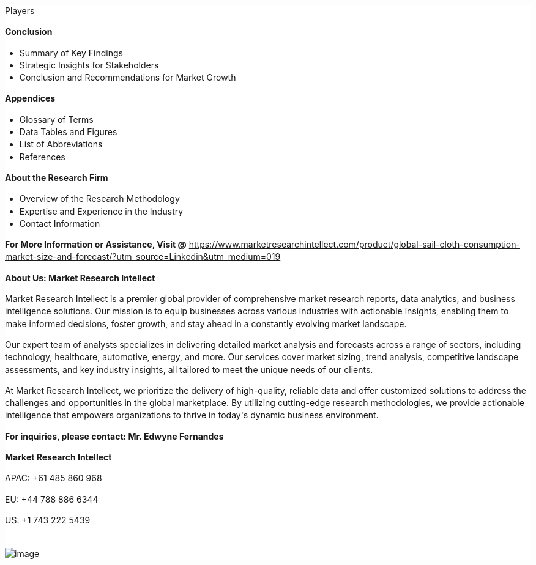Players</li></ul><p><strong>Conclusion</strong></p><ul><li>Summary of Key Findings</li><li>Strategic Insights for Stakeholders</li><li>Conclusion and Recommendations for Market Growth</li></ul><p><strong>Appendices</strong></p><ul><li>Glossary of Terms</li><li>Data Tables and Figures</li><li>List of Abbreviations</li><li>References</li></ul><p><strong>About the Research Firm</strong></p><ul><li>Overview of the Research Methodology</li><li>Expertise and Experience in the Industry</li><li>Contact Information</li></ul></div><div class="article-main__content" data-test-id="publishing-text-block"><p><span class="font-[700]"><strong>For More Information or Assistance, Visit @</strong>&nbsp;<a href="https://www.marketresearchintellect.com/product/global-sail-cloth-consumption-market-size-and-forecast/?utm_source=Linkedin&utm_medium=019">https://www.marketresearchintellect.com/product/global-sail-cloth-consumption-market-size-and-forecast/?utm_source=Linkedin&utm_medium=019</a></span></p><p><strong>About Us: Market Research Intellect</strong></p><p>Market Research Intellect is a premier global provider of comprehensive market research reports, data analytics, and business intelligence solutions. Our mission is to equip businesses across various industries with actionable insights, enabling them to make informed decisions, foster growth, and stay ahead in a constantly evolving market landscape.</p><p>Our expert team of analysts specializes in delivering detailed market analysis and forecasts across a range of sectors, including technology, healthcare, automotive, energy, and more. Our services cover market sizing, trend analysis, competitive landscape assessments, and key industry insights, all tailored to meet the unique needs of our clients.</p><p>At Market Research Intellect, we prioritize the delivery of high-quality, reliable data and offer customized solutions to address the challenges and opportunities in the global marketplace. By utilizing cutting-edge research methodologies, we provide actionable intelligence that empowers organizations to thrive in today's dynamic business environment.</p><p><strong>For inquiries, please contact: Mr. Edwyne Fernandes</strong></p><p><strong>Market Research Intellect</strong></p><p>APAC: +61 485 860 968</p><p>EU: +44 788 886 6344</p><p>US: +1 743 222 5439</p></div><div class="article-main__content" data-test-id="publishing-text-block">&nbsp;</div>
![image](https://github.com/user-attachments/assets/4eb21434-41ff-4e39-9188-56eb91151e93)
